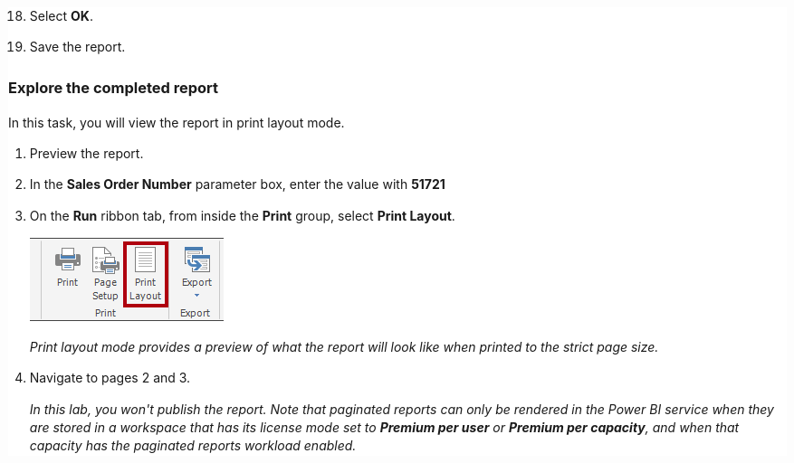 18. Select **OK**.

19. Save the report.

  

### Explore the completed report

In this task, you will view the report in print layout mode.

1. Preview the report.

2. In the **Sales Order Number** parameter box, enter the value with **51721**

3. On the **Run** ribbon tab, from inside the **Print** group, select **Print Layout**.

	![](../images/dp500-create-a-paginated-report-image71.png)

	*Print layout mode provides a preview of what the report will look like when printed to the strict page size.*

4. Navigate to pages 2 and 3.

	*In this lab, you won't publish the report. Note that paginated reports can only be rendered in the Power BI service when they are stored in a workspace that has its license mode set to **Premium per user** or **Premium per capacity**, and when that capacity has the paginated reports workload enabled.*

